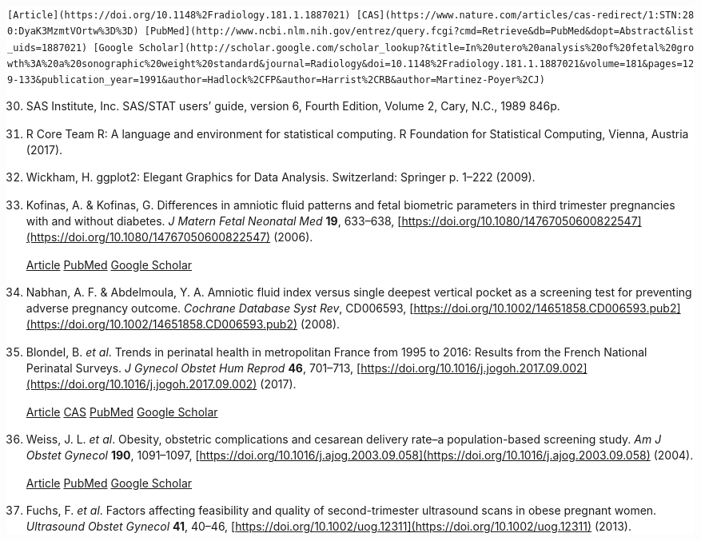     [Article](https://doi.org/10.1148%2Fradiology.181.1.1887021) [CAS](https://www.nature.com/articles/cas-redirect/1:STN:280:DyaK3MzmtVOrtw%3D%3D) [PubMed](http://www.ncbi.nlm.nih.gov/entrez/query.fcgi?cmd=Retrieve&db=PubMed&dopt=Abstract&list_uids=1887021) [Google Scholar](http://scholar.google.com/scholar_lookup?&title=In%20utero%20analysis%20of%20fetal%20growth%3A%20a%20sonographic%20weight%20standard&journal=Radiology&doi=10.1148%2Fradiology.181.1.1887021&volume=181&pages=129-133&publication_year=1991&author=Hadlock%2CFP&author=Harrist%2CRB&author=Martinez-Poyer%2CJ)

30. SAS Institute, Inc. SAS/STAT users’ guide, version 6, Fourth Edition, Volume 2, Cary, N.C., 1989 846p.

31. R Core Team R: A language and environment for statistical computing. R Foundation for Statistical Computing, Vienna, Austria (2017).

32. Wickham, H. ggplot2: Elegant Graphics for Data Analysis. Switzerland: Springer p. 1–222 (2009).

33. Kofinas, A. & Kofinas, G. Differences in amniotic fluid patterns and fetal biometric parameters in third trimester pregnancies with and without diabetes. _J Matern Fetal Neonatal Med_ **19**, 633–638, [https://doi.org/10.1080/14767050600822547](https://doi.org/10.1080/14767050600822547) (2006).

    [Article](https://doi.org/10.1080%2F14767050600822547) [PubMed](http://www.ncbi.nlm.nih.gov/entrez/query.fcgi?cmd=Retrieve&db=PubMed&dopt=Abstract&list_uids=17118737) [Google Scholar](http://scholar.google.com/scholar_lookup?&title=Differences%20in%20amniotic%20fluid%20patterns%20and%20fetal%20biometric%20parameters%20in%20third%20trimester%20pregnancies%20with%20and%20without%20diabetes&journal=J%20Matern%20Fetal%20Neonatal%20Med&doi=10.1080%2F14767050600822547&volume=19&pages=633-638&publication_year=2006&author=Kofinas%2CA&author=Kofinas%2CG)

34. Nabhan, A. F. & Abdelmoula, Y. A. Amniotic fluid index versus single deepest vertical pocket as a screening test for preventing adverse pregnancy outcome. _Cochrane Database Syst Rev_, CD006593, [https://doi.org/10.1002/14651858.CD006593.pub2](https://doi.org/10.1002/14651858.CD006593.pub2) (2008).

35. Blondel, B. _et al_. Trends in perinatal health in metropolitan France from 1995 to 2016: Results from the French National Perinatal Surveys. _J Gynecol Obstet Hum Reprod_ **46**, 701–713, [https://doi.org/10.1016/j.jogoh.2017.09.002](https://doi.org/10.1016/j.jogoh.2017.09.002) (2017).

    [Article](https://doi.org/10.1016%2Fj.jogoh.2017.09.002) [CAS](https://www.nature.com/articles/cas-redirect/1:STN:280:DC%2BC1M7gsF2qtg%3D%3D) [PubMed](http://www.ncbi.nlm.nih.gov/entrez/query.fcgi?cmd=Retrieve&db=PubMed&dopt=Abstract&list_uids=29031048) [Google Scholar](http://scholar.google.com/scholar_lookup?&title=Trends%20in%20perinatal%20health%20in%20metropolitan%20France%20from%201995%20to%202016%3A%20Results%20from%20the%20French%20National%20Perinatal%20Surveys&journal=J%20Gynecol%20Obstet%20Hum%20Reprod&doi=10.1016%2Fj.jogoh.2017.09.002&volume=46&pages=701-713&publication_year=2017&author=Blondel%2CB)

36. Weiss, J. L. _et al_. Obesity, obstetric complications and cesarean delivery rate–a population-based screening study. _Am J Obstet Gynecol_ **190**, 1091–1097, [https://doi.org/10.1016/j.ajog.2003.09.058](https://doi.org/10.1016/j.ajog.2003.09.058) (2004).

    [Article](https://doi.org/10.1016%2Fj.ajog.2003.09.058) [PubMed](http://www.ncbi.nlm.nih.gov/entrez/query.fcgi?cmd=Retrieve&db=PubMed&dopt=Abstract&list_uids=15118648) [Google Scholar](http://scholar.google.com/scholar_lookup?&title=Obesity%2C%20obstetric%20complications%20and%20cesarean%20delivery%20rate%E2%80%93a%20population-based%20screening%20study&journal=Am%20J%20Obstet%20Gynecol&doi=10.1016%2Fj.ajog.2003.09.058&volume=190&pages=1091-1097&publication_year=2004&author=Weiss%2CJL)

37. Fuchs, F. _et al_. Factors affecting feasibility and quality of second-trimester ultrasound scans in obese pregnant women. _Ultrasound Obstet Gynecol_ **41**, 40–46, [https://doi.org/10.1002/uog.12311](https://doi.org/10.1002/uog.12311) (2013).
